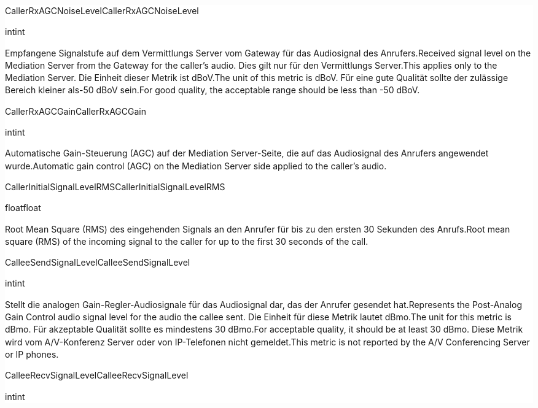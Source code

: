 <td><p><span data-ttu-id="61450-450">CallerRxAGCNoiseLevel</span><span class="sxs-lookup"><span data-stu-id="61450-450">CallerRxAGCNoiseLevel</span></span></p></td>
<td><p><span data-ttu-id="61450-451">int</span><span class="sxs-lookup"><span data-stu-id="61450-451">int</span></span></p></td>
<td><p><span data-ttu-id="61450-452">Empfangene Signalstufe auf dem Vermittlungs Server vom Gateway für das Audiosignal des Anrufers.</span><span class="sxs-lookup"><span data-stu-id="61450-452">Received signal level on the Mediation Server from the Gateway for the caller’s audio.</span></span> <span data-ttu-id="61450-453">Dies gilt nur für den Vermittlungs Server.</span><span class="sxs-lookup"><span data-stu-id="61450-453">This applies only to the Mediation Server.</span></span> <span data-ttu-id="61450-454">Die Einheit dieser Metrik ist dBoV.</span><span class="sxs-lookup"><span data-stu-id="61450-454">The unit of this metric is dBoV.</span></span> <span data-ttu-id="61450-455">Für eine gute Qualität sollte der zulässige Bereich kleiner als-50 dBoV sein.</span><span class="sxs-lookup"><span data-stu-id="61450-455">For good quality, the acceptable range should be less than -50 dBoV.</span></span></p></td>
</tr>
<tr class="even">
<td><p><span data-ttu-id="61450-456">CallerRxAGCGain</span><span class="sxs-lookup"><span data-stu-id="61450-456">CallerRxAGCGain</span></span></p></td>
<td><p><span data-ttu-id="61450-457">int</span><span class="sxs-lookup"><span data-stu-id="61450-457">int</span></span></p></td>
<td><p><span data-ttu-id="61450-458">Automatische Gain-Steuerung (AGC) auf der Mediation Server-Seite, die auf das Audiosignal des Anrufers angewendet wurde.</span><span class="sxs-lookup"><span data-stu-id="61450-458">Automatic gain control (AGC) on the Mediation Server side applied to the caller’s audio.</span></span></p></td>
</tr>
<tr class="odd">
<td><p><span data-ttu-id="61450-459">CallerInitialSignalLevelRMS</span><span class="sxs-lookup"><span data-stu-id="61450-459">CallerInitialSignalLevelRMS</span></span></p></td>
<td><p><span data-ttu-id="61450-460">float</span><span class="sxs-lookup"><span data-stu-id="61450-460">float</span></span></p></td>
<td><p><span data-ttu-id="61450-461">Root Mean Square (RMS) des eingehenden Signals an den Anrufer für bis zu den ersten 30 Sekunden des Anrufs.</span><span class="sxs-lookup"><span data-stu-id="61450-461">Root mean square (RMS) of the incoming signal to the caller for up to the first 30 seconds of the call.</span></span></p></td>
</tr>
<tr class="even">
<td><p><span data-ttu-id="61450-462">CalleeSendSignalLevel</span><span class="sxs-lookup"><span data-stu-id="61450-462">CalleeSendSignalLevel</span></span></p></td>
<td><p><span data-ttu-id="61450-463">int</span><span class="sxs-lookup"><span data-stu-id="61450-463">int</span></span></p></td>
<td><p><span data-ttu-id="61450-464">Stellt die analogen Gain-Regler-Audiosignale für das Audiosignal dar, das der Anrufer gesendet hat.</span><span class="sxs-lookup"><span data-stu-id="61450-464">Represents the Post-Analog Gain Control audio signal level for the audio the callee sent.</span></span> <span data-ttu-id="61450-465">Die Einheit für diese Metrik lautet dBmo.</span><span class="sxs-lookup"><span data-stu-id="61450-465">The unit for this metric is dBmo.</span></span> <span data-ttu-id="61450-466">Für akzeptable Qualität sollte es mindestens 30 dBmo.</span><span class="sxs-lookup"><span data-stu-id="61450-466">For acceptable quality, it should be at least 30 dBmo.</span></span> <span data-ttu-id="61450-467">Diese Metrik wird vom A/V-Konferenz Server oder von IP-Telefonen nicht gemeldet.</span><span class="sxs-lookup"><span data-stu-id="61450-467">This metric is not reported by the A/V Conferencing Server or IP phones.</span></span></p></td>
</tr>
<tr class="odd">
<td><p><span data-ttu-id="61450-468">CalleeRecvSignalLevel</span><span class="sxs-lookup"><span data-stu-id="61450-468">CalleeRecvSignalLevel</span></span></p></td>
<td><p><span data-ttu-id="61450-469">int</span><span class="sxs-lookup"><span data-stu-id="61450-469">int</span></span></p></td>